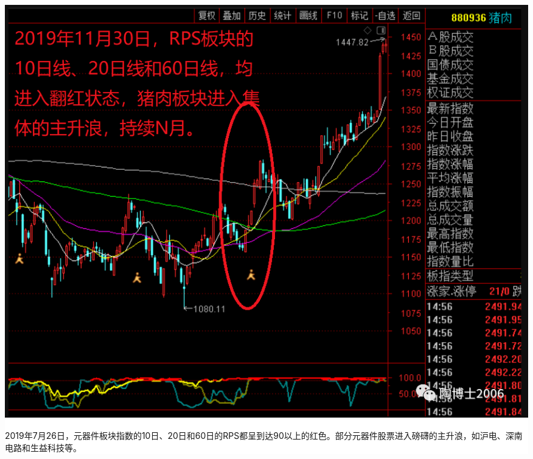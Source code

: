 ![image-20210424203433501](板块指数RPS编制教程(20200622).assets/image-20210424203433501.png)

2019年7月26日，元器件板块指数的10日、20日和60日的RPS都呈到达90以上的红色。部分元器件股票进入磅礴的主升浪，如沪电、深南电路和生益科技等。
